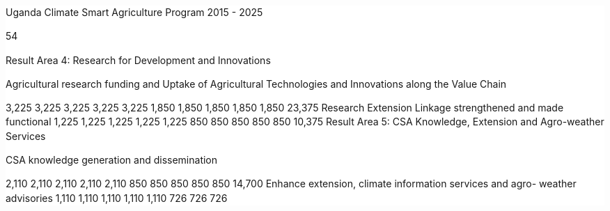 Uganda Climate Smart Agriculture Program 2015 - 2025

54

Result Area 4: Research for Development and Innovations

Agricultural research funding and Uptake
of
Agricultural
Technologies
and
Innovations along the Value Chain

3,225
3,225
3,225
3,225
3,225
1,850
1,850
1,850
1,850
1,850
23,375
Research Extension Linkage strengthened
and made functional
1,225
1,225
1,225
1,225
1,225
850
850
850
850
850
10,375
Result Area 5: CSA Knowledge, Extension and Agro-weather Services

CSA
knowledge
generation
and
dissemination

2,110
2,110
2,110
2,110
2,110
850
850
850
850
850
14,700
Enhance extension, climate information
services and agro- weather advisories
1,110
1,110
1,110
1,110
1,110
726
726
726